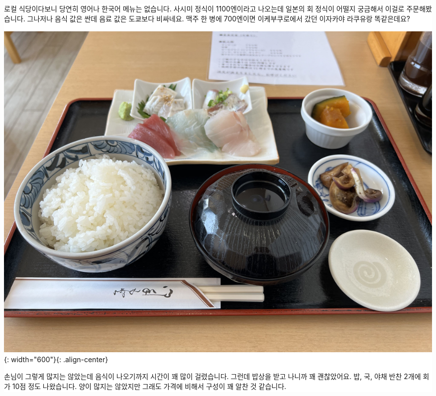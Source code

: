 로컬 식당이다보니 당연히 영어나 한국어 메뉴는 없습니다. 사시미 정식이 1100엔이라고 나오는데 일본의 회 정식이 어떨지 궁금해서 이걸로 주문해봤습니다. 그나저나 음식 값은 싼데 음료 값은 도쿄보다 비싸네요. 맥주 한 병에 700엔이면 이케부쿠로에서 갔던 이자카야 라쿠유랑 똑같은데요?

![](/assets/images/Travel/040/27.jpeg){: width="600"}{: .align-center}

손님이 그렇게 많지는 않았는데 음식이 나오기까지 시간이 꽤 많이 걸렸습니다. 그런데 밥상을 받고 나니까 꽤 괜찮았어요. 밥, 국, 야채 반찬 2개에 회가 10점 정도 나왔습니다. 양이 많지는 않았지만 그래도 가격에 비해서 구성이 꽤 알찬 것 같습니다.

